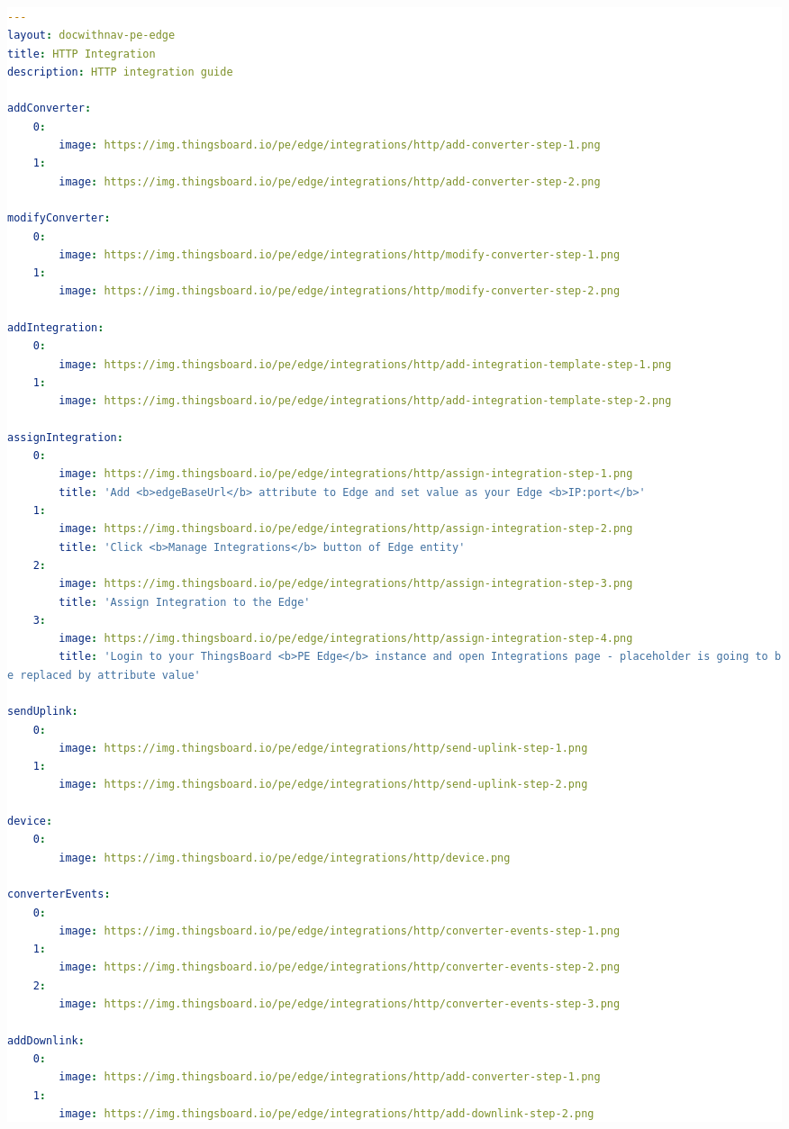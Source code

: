 ```yaml
---
layout: docwithnav-pe-edge
title: HTTP Integration
description: HTTP integration guide

addConverter:
    0:
        image: https://img.thingsboard.io/pe/edge/integrations/http/add-converter-step-1.png
    1:
        image: https://img.thingsboard.io/pe/edge/integrations/http/add-converter-step-2.png

modifyConverter:
    0:
        image: https://img.thingsboard.io/pe/edge/integrations/http/modify-converter-step-1.png
    1:
        image: https://img.thingsboard.io/pe/edge/integrations/http/modify-converter-step-2.png

addIntegration:
    0:
        image: https://img.thingsboard.io/pe/edge/integrations/http/add-integration-template-step-1.png
    1:
        image: https://img.thingsboard.io/pe/edge/integrations/http/add-integration-template-step-2.png

assignIntegration:
    0:
        image: https://img.thingsboard.io/pe/edge/integrations/http/assign-integration-step-1.png
        title: 'Add <b>edgeBaseUrl</b> attribute to Edge and set value as your Edge <b>IP:port</b>'
    1:
        image: https://img.thingsboard.io/pe/edge/integrations/http/assign-integration-step-2.png
        title: 'Click <b>Manage Integrations</b> button of Edge entity'
    2:
        image: https://img.thingsboard.io/pe/edge/integrations/http/assign-integration-step-3.png
        title: 'Assign Integration to the Edge'
    3:
        image: https://img.thingsboard.io/pe/edge/integrations/http/assign-integration-step-4.png
        title: 'Login to your ThingsBoard <b>PE Edge</b> instance and open Integrations page - placeholder is going to be replaced by attribute value'

sendUplink:
    0:
        image: https://img.thingsboard.io/pe/edge/integrations/http/send-uplink-step-1.png
    1:
        image: https://img.thingsboard.io/pe/edge/integrations/http/send-uplink-step-2.png

device:
    0:
        image: https://img.thingsboard.io/pe/edge/integrations/http/device.png

converterEvents:
    0:
        image: https://img.thingsboard.io/pe/edge/integrations/http/converter-events-step-1.png
    1:
        image: https://img.thingsboard.io/pe/edge/integrations/http/converter-events-step-2.png
    2:
        image: https://img.thingsboard.io/pe/edge/integrations/http/converter-events-step-3.png

addDownlink:
    0:
        image: https://img.thingsboard.io/pe/edge/integrations/http/add-converter-step-1.png
    1:
        image: https://img.thingsboard.io/pe/edge/integrations/http/add-downlink-step-2.png
```